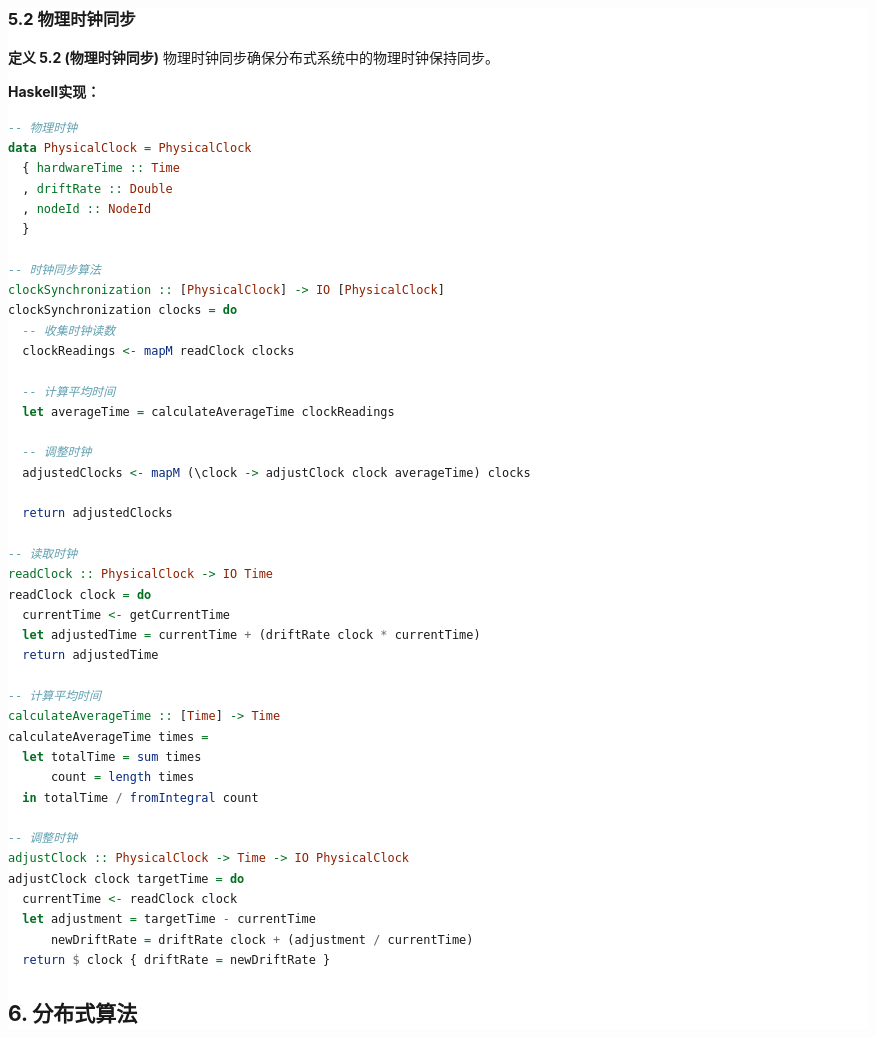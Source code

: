 ### 5.2 物理时钟同步

**定义 5.2 (物理时钟同步)**
物理时钟同步确保分布式系统中的物理时钟保持同步。

**Haskell实现：**

```haskell
-- 物理时钟
data PhysicalClock = PhysicalClock
  { hardwareTime :: Time
  , driftRate :: Double
  , nodeId :: NodeId
  }

-- 时钟同步算法
clockSynchronization :: [PhysicalClock] -> IO [PhysicalClock]
clockSynchronization clocks = do
  -- 收集时钟读数
  clockReadings <- mapM readClock clocks
  
  -- 计算平均时间
  let averageTime = calculateAverageTime clockReadings
  
  -- 调整时钟
  adjustedClocks <- mapM (\clock -> adjustClock clock averageTime) clocks
  
  return adjustedClocks

-- 读取时钟
readClock :: PhysicalClock -> IO Time
readClock clock = do
  currentTime <- getCurrentTime
  let adjustedTime = currentTime + (driftRate clock * currentTime)
  return adjustedTime

-- 计算平均时间
calculateAverageTime :: [Time] -> Time
calculateAverageTime times = 
  let totalTime = sum times
      count = length times
  in totalTime / fromIntegral count

-- 调整时钟
adjustClock :: PhysicalClock -> Time -> IO PhysicalClock
adjustClock clock targetTime = do
  currentTime <- readClock clock
  let adjustment = targetTime - currentTime
      newDriftRate = driftRate clock + (adjustment / currentTime)
  return $ clock { driftRate = newDriftRate }
```

## 6. 分布式算法
